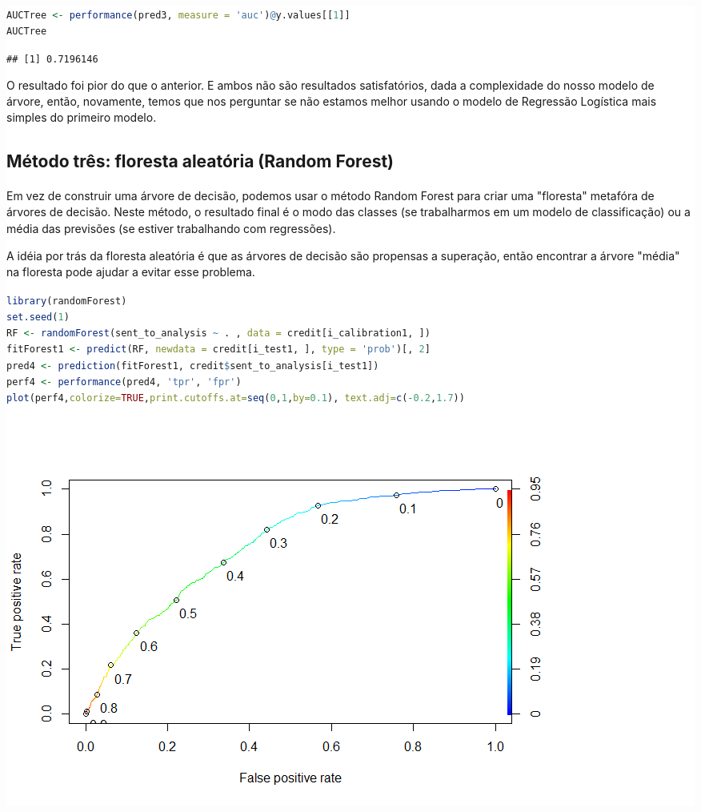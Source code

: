 ``` r
AUCTree <- performance(pred3, measure = 'auc')@y.values[[1]]
AUCTree
```

    ## [1] 0.7196146

O resultado foi pior do que o anterior. E ambos não são resultados satisfatórios, dada a complexidade do nosso modelo de árvore, então, novamente, temos que nos perguntar se não estamos melhor usando o modelo de Regressão Logística mais simples do primeiro modelo.

Método três: floresta aleatória (Random Forest)
-----------------------------------------------

Em vez de construir uma árvore de decisão, podemos usar o método Random Forest para criar uma "floresta" metafóra de árvores de decisão. Neste método, o resultado final é o modo das classes (se trabalharmos em um modelo de classificação) ou a média das previsões (se estiver trabalhando com regressões).

A idéia por trás da floresta aleatória é que as árvores de decisão são propensas a superação, então encontrar a árvore "média" na floresta pode ajudar a evitar esse problema.

``` r
library(randomForest)
set.seed(1)
RF <- randomForest(sent_to_analysis ~ . , data = credit[i_calibration1, ])
fitForest1 <- predict(RF, newdata = credit[i_test1, ], type = 'prob')[, 2]
pred4 <- prediction(fitForest1, credit$sent_to_analysis[i_test1])
perf4 <- performance(pred4, 'tpr', 'fpr')
plot(perf4,colorize=TRUE,print.cutoffs.at=seq(0,1,by=0.1), text.adj=c(-0.2,1.7))
```

![](README_files/figure-markdown_github/unnamed-chunk-21-1.png)
